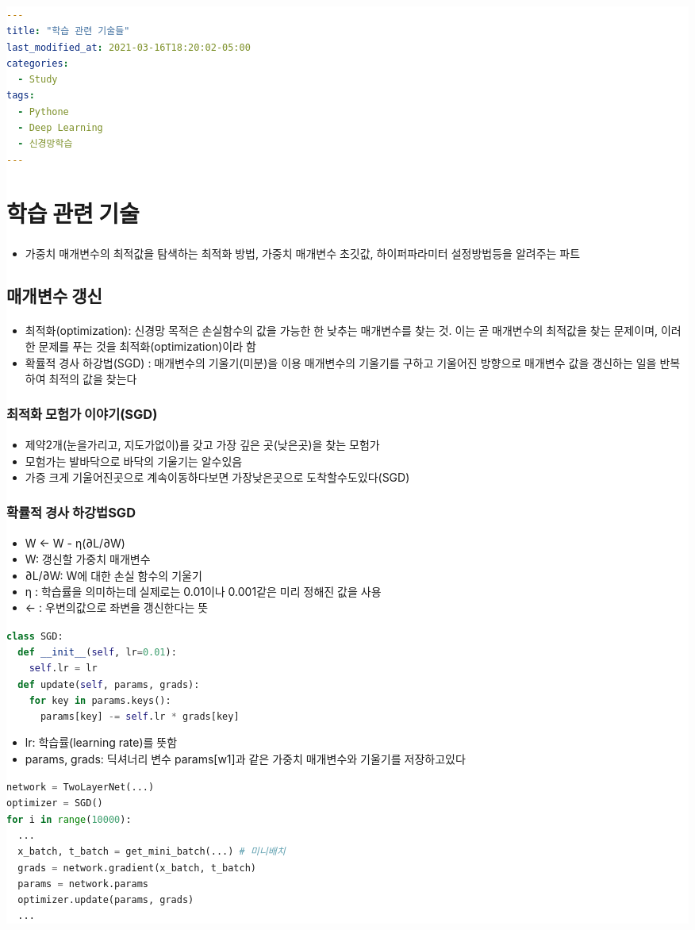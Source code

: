 ```yaml
---
title: "학습 관련 기술들"
last_modified_at: 2021-03-16T18:20:02-05:00
categories:
  - Study
tags:
  - Pythone
  - Deep Learning
  - 신경망학습
---
```



# 학습 관련 기술
- 가중치 매개변수의 최적값을 탐색하는 최적화 방법, 가중치 매개변수 초깃값, 하이퍼파라미터 설정방법등을 알려주는 파트
## 매개변수 갱신
- 최적화(optimization): 신경망 목적은 손실함수의 값을 가능한 한 낮추는 매개변수를 찾는 것. 이는 곧 매개변수의 최적값을 찾는 문제이며, 이러한 문제를 푸는 것을 최적화(optimization)이라 함
- 확률적 경사 하강법(SGD) : 매개변수의 기울기(미분)을 이용 매개변수의 기울기를 구하고 기울어진 방향으로 매개변수 값을 갱신하는 일을 반복하여 최적의 값을 찾는다

### 최적화 모험가 이야기(SGD)
- 제약2개(눈을가리고, 지도가없이)를 갖고 가장 깊은 곳(낮은곳)을 찾는 모험가
- 모험가는 발바닥으로 바닥의 기울기는 알수있음
- 가증 크게 기울어진곳으로 계속이동하다보면 가장낮은곳으로 도착할수도있다(SGD)

### 확률적 경사 하강법SGD

- W ← W - η(∂L/∂W)
- W: 갱신할 가중치 매개변수
- ∂L/∂W: W에 대한 손실 함수의 기울기
- η : 학습률을 의미하는데 실제로는 0.01이나 0.001같은 미리 정해진 값을 사용
- ← : 우변의값으로 좌변을 갱신한다는 뜻

```py
class SGD:
  def __init__(self, lr=0.01):
    self.lr = lr
  def update(self, params, grads):
    for key in params.keys():
      params[key] -= self.lr * grads[key]
```

- lr: 학습률(learning rate)를 뜻함
- params, grads: 딕셔너리 변수 params[w1]과 같은 가중치 매개변수와 기울기를 저장하고있다

```py
network = TwoLayerNet(...)
optimizer = SGD()
for i in range(10000):
  ...
  x_batch, t_batch = get_mini_batch(...) # 미니배치
  grads = network.gradient(x_batch, t_batch)
  params = network.params
  optimizer.update(params, grads)
  ...
```
